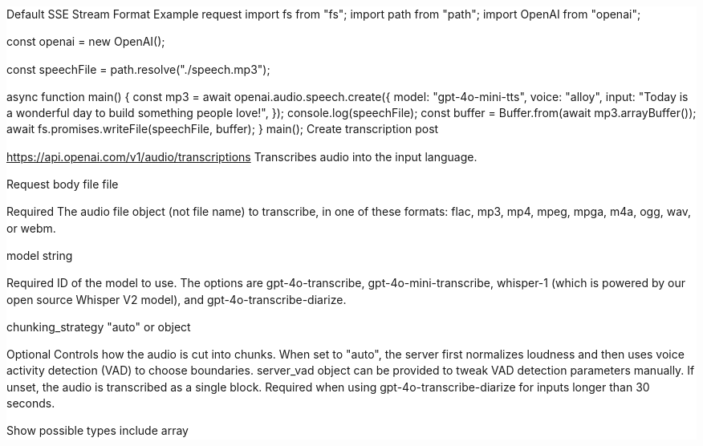 Default
SSE Stream Format
Example request
import fs from "fs";
import path from "path";
import OpenAI from "openai";

const openai = new OpenAI();

const speechFile = path.resolve("./speech.mp3");

async function main() {
const mp3 = await openai.audio.speech.create({
model: "gpt-4o-mini-tts",
voice: "alloy",
input: "Today is a wonderful day to build something people love!",
});
console.log(speechFile);
const buffer = Buffer.from(await mp3.arrayBuffer());
await fs.promises.writeFile(speechFile, buffer);
}
main();
Create transcription
post

https://api.openai.com/v1/audio/transcriptions
Transcribes audio into the input language.

Request body
file
file

Required
The audio file object (not file name) to transcribe, in one of these formats: flac, mp3, mp4, mpeg, mpga, m4a, ogg, wav, or webm.

model
string

Required
ID of the model to use. The options are gpt-4o-transcribe, gpt-4o-mini-transcribe, whisper-1 (which is powered by our open source Whisper V2 model), and gpt-4o-transcribe-diarize.

chunking_strategy
"auto" or object

Optional
Controls how the audio is cut into chunks. When set to "auto", the server first normalizes loudness and then uses voice activity detection (VAD) to choose boundaries. server_vad object can be provided to tweak VAD detection parameters manually. If unset, the audio is transcribed as a single block. Required when using gpt-4o-transcribe-diarize for inputs longer than 30 seconds.

Show possible types
include
array
